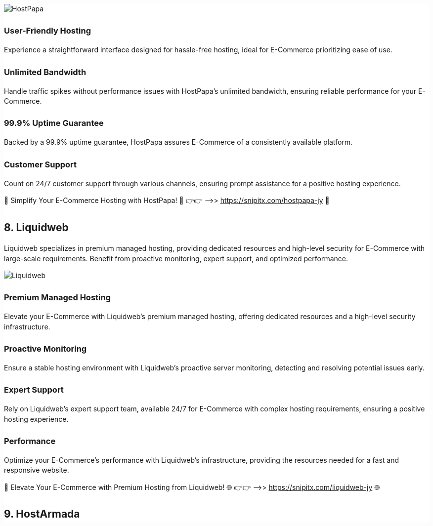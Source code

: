 ![HostPapa](https://i.imgur.com/ouDTkvl.jpeg "HostPapa Hosting")

### User-Friendly Hosting
Experience a straightforward interface designed for hassle-free hosting, ideal for E-Commerce prioritizing ease of use.

### Unlimited Bandwidth
Handle traffic spikes without performance issues with HostPapa’s unlimited bandwidth, ensuring reliable performance for your E-Commerce.

### 99.9% Uptime Guarantee
Backed by a 99.9% uptime guarantee, HostPapa assures E-Commerce of a consistently available platform.

### Customer Support
Count on 24/7 customer support through various channels, ensuring prompt assistance for a positive hosting experience.

🌈 Simplify Your E-Commerce Hosting with HostPapa! 🚀
👉👉 -->> https://snipitx.com/hostpapa-jy 🚀

## 8. Liquidweb

Liquidweb specializes in premium managed hosting, providing dedicated resources and high-level security for E-Commerce with large-scale requirements. Benefit from proactive monitoring, expert support, and optimized performance.

![Liquidweb](https://i.imgur.com/4IvT9SC.jpeg "Liquidweb Hosting")

### Premium Managed Hosting
Elevate your E-Commerce with Liquidweb’s premium managed hosting, offering dedicated resources and a high-level security infrastructure.

### Proactive Monitoring
Ensure a stable hosting environment with Liquidweb’s proactive server monitoring, detecting and resolving potential issues early.

### Expert Support
Rely on Liquidweb’s expert support team, available 24/7 for E-Commerce with complex hosting requirements, ensuring a positive hosting experience.

### Performance
Optimize your E-Commerce’s performance with Liquidweb’s infrastructure, providing the resources needed for a fast and responsive website.

🚀 Elevate Your E-Commerce with Premium Hosting from Liquidweb! 🌐
👉👉 -->> https://snipitx.com/liquidweb-jy 🌐

## 9. HostArmada
